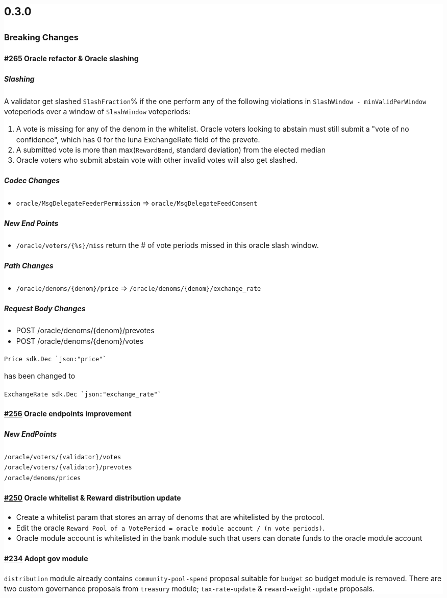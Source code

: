 ## 0.3.0
### Breaking Changes
#### [\#265](https://github.com/terra-money/core/pull/265) Oracle refactor & Oracle slashing
##### Slashing
A validator get slashed `SlashFraction`% if the one perform any of the following violations in `SlashWindow - minValidPerWindow` voteperiods over a window of `SlashWindow` voteperiods:

1. A vote is missing for any of the denom in the whitelist. Oracle voters looking to abstain must still submit a "vote of no confidence", which has 0 for the luna ExchangeRate field of the prevote.
2. A submitted vote is more than max(`RewardBand`, standard deviation) from the elected median
3. Oracle voters who submit abstain vote with other invalid votes will also get slashed.

##### Codec Changes
* `oracle/MsgDelegateFeederPermission` => `oracle/MsgDelegateFeedConsent`

##### New End Points
* `/oracle/voters/{%s}/miss` return the # of vote periods missed in this oracle slash window.

##### Path Changes
* `/oracle/denoms/{denom}/price` => `/oracle/denoms/{denom}/exchange_rate`

##### Request Body Changes

* POST /oracle/denoms/{denom}/prevotes
* POST /oracle/denoms/{denom}/votes
```
Price sdk.Dec `json:"price"`
```
has been changed to
```
ExchangeRate sdk.Dec `json:"exchange_rate"`
```

#### [\#256](https://github.com/terra-money/core/pull/256) Oracle endpoints improvement
##### New EndPoints
```
/oracle/voters/{validator}/votes
/oracle/voters/{validator}/prevotes
/oracle/denoms/prices
```

#### [\#250](https://github.com/terra-money/core/pull/250) Oracle whitelist & Reward distribution update
* Create a whitelist param that stores an array of denoms that are whitelisted by the protocol.
* Edit the oracle `Reward Pool of a VotePeriod = oracle module account / (n vote periods)`.
* Oracle module account is whitelisted in the bank module such that users can donate funds to the oracle module account

#### [\#234](https://github.com/terra-money/core/pull/234) Adopt gov module
`distribution` module already contains `community-pool-spend` proposal suitable for `budget` so budget module is removed. There are two custom governance proposals from `treasury` module; `tax-rate-update` & `reward-weight-update` proposals.
